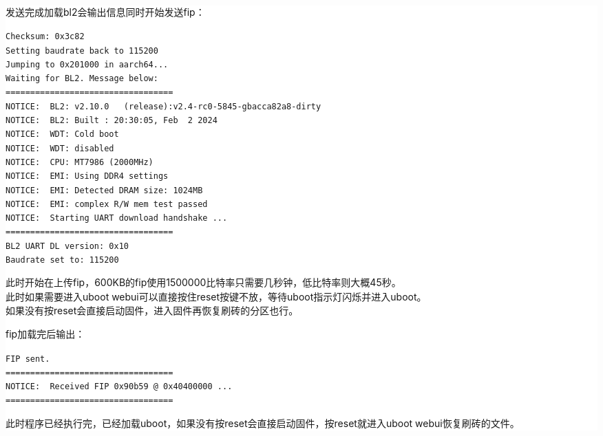 发送完成加载bl2会输出信息同时开始发送fip：
```
Checksum: 0x3c82
Setting baudrate back to 115200
Jumping to 0x201000 in aarch64...
Waiting for BL2. Message below:
==================================
NOTICE:  BL2: v2.10.0   (release):v2.4-rc0-5845-gbacca82a8-dirty
NOTICE:  BL2: Built : 20:30:05, Feb  2 2024
NOTICE:  WDT: Cold boot
NOTICE:  WDT: disabled
NOTICE:  CPU: MT7986 (2000MHz)
NOTICE:  EMI: Using DDR4 settings
NOTICE:  EMI: Detected DRAM size: 1024MB
NOTICE:  EMI: complex R/W mem test passed
NOTICE:  Starting UART download handshake ...
==================================
BL2 UART DL version: 0x10
Baudrate set to: 115200
```
此时开始在上传fip，600KB的fip使用1500000比特率只需要几秒钟，低比特率则大概45秒。  
此时如果需要进入uboot webui可以直接按住reset按键不放，等待uboot指示灯闪烁并进入uboot。  
如果没有按reset会直接启动固件，进入固件再恢复刷砖的分区也行。  

fip加载完后输出：
```
FIP sent.
==================================
NOTICE:  Received FIP 0x90b59 @ 0x40400000 ...
==================================
```
此时程序已经执行完，已经加载uboot，如果没有按reset会直接启动固件，按reset就进入uboot webui恢复刷砖的文件。

